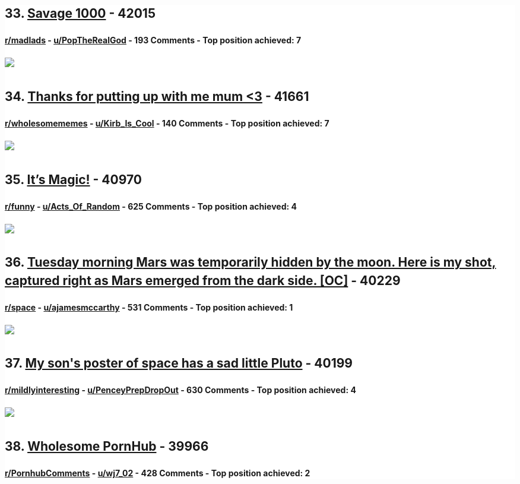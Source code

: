 ## 33. [Savage 1000](http://reddit.com/r/madlads/comments/f809h5/savage_1000/) - 42015
#### [r/madlads](http://reddit.com/r/madlads) - [u/PopTheRealGod](http://reddit.com/u/PopTheRealGod) - 193 Comments - Top position achieved: 7

<a href="https://i.redd.it/ywz3wvyk0ki41.jpg"><img src="https://b.thumbs.redditmedia.com/Gl2RrOLkXdta_TI231U92aPTa-OGX5ZRiOtNzBagaQY.jpg"></img></a>

## 34. [Thanks for putting up with me mum &lt;3](http://reddit.com/r/wholesomememes/comments/f7ttgs/thanks_for_putting_up_with_me_mum_3/) - 41661
#### [r/wholesomememes](http://reddit.com/r/wholesomememes) - [u/Kirb_Is_Cool](http://reddit.com/u/Kirb_Is_Cool) - 140 Comments - Top position achieved: 7

<a href="https://i.redd.it/wt2hxwkkshi41.jpg"><img src="https://b.thumbs.redditmedia.com/XuqzEDj0_fH05BS_PzYtdEk7HqbtWLmeNxpAc1nIGps.jpg"></img></a>

## 35. [It’s Magic!](http://reddit.com/r/funny/comments/f7yr6r/its_magic/) - 40970
#### [r/funny](http://reddit.com/r/funny) - [u/Acts_Of_Random](http://reddit.com/u/Acts_Of_Random) - 625 Comments - Top position achieved: 4

<a href="https://v.redd.it/l531yjynhji41"><img src="https://b.thumbs.redditmedia.com/QEulmTl22Xgwd8457PKtYK3o5l8D3N87zWVN15_kqKI.jpg"></img></a>

## 36. [Tuesday morning Mars was temporarily hidden by the moon. Here is my shot, captured right as Mars emerged from the dark side. [OC]](http://reddit.com/r/space/comments/f819o8/tuesday_morning_mars_was_temporarily_hidden_by/) - 40229
#### [r/space](http://reddit.com/r/space) - [u/ajamesmccarthy](http://reddit.com/u/ajamesmccarthy) - 531 Comments - Top position achieved: 1

<a href="https://i.redd.it/clr0xjl49ki41.jpg"><img src="https://b.thumbs.redditmedia.com/RZc8SywUowlRTDSu3-6CkbfBHklEIE3eLIW2WdprThU.jpg"></img></a>

## 37. [My son's poster of space has a sad little Pluto](http://reddit.com/r/mildlyinteresting/comments/f81f2i/my_sons_poster_of_space_has_a_sad_little_pluto/) - 40199
#### [r/mildlyinteresting](http://reddit.com/r/mildlyinteresting) - [u/PenceyPrepDropOut](http://reddit.com/u/PenceyPrepDropOut) - 630 Comments - Top position achieved: 4

<a href="https://i.imgur.com/m2NjcaU.jpg"><img src="https://b.thumbs.redditmedia.com/xhG6fDh3KiAW5mRSKCmXUoPePX97Sf-ak7qpsVHdNQM.jpg"></img></a>

## 38. [Wholesome PornHub](http://reddit.com/r/PornhubComments/comments/f7qzez/wholesome_pornhub/) - 39966
#### [r/PornhubComments](http://reddit.com/r/PornhubComments) - [u/wj7_02](http://reddit.com/u/wj7_02) - 428 Comments - Top position achieved: 2
